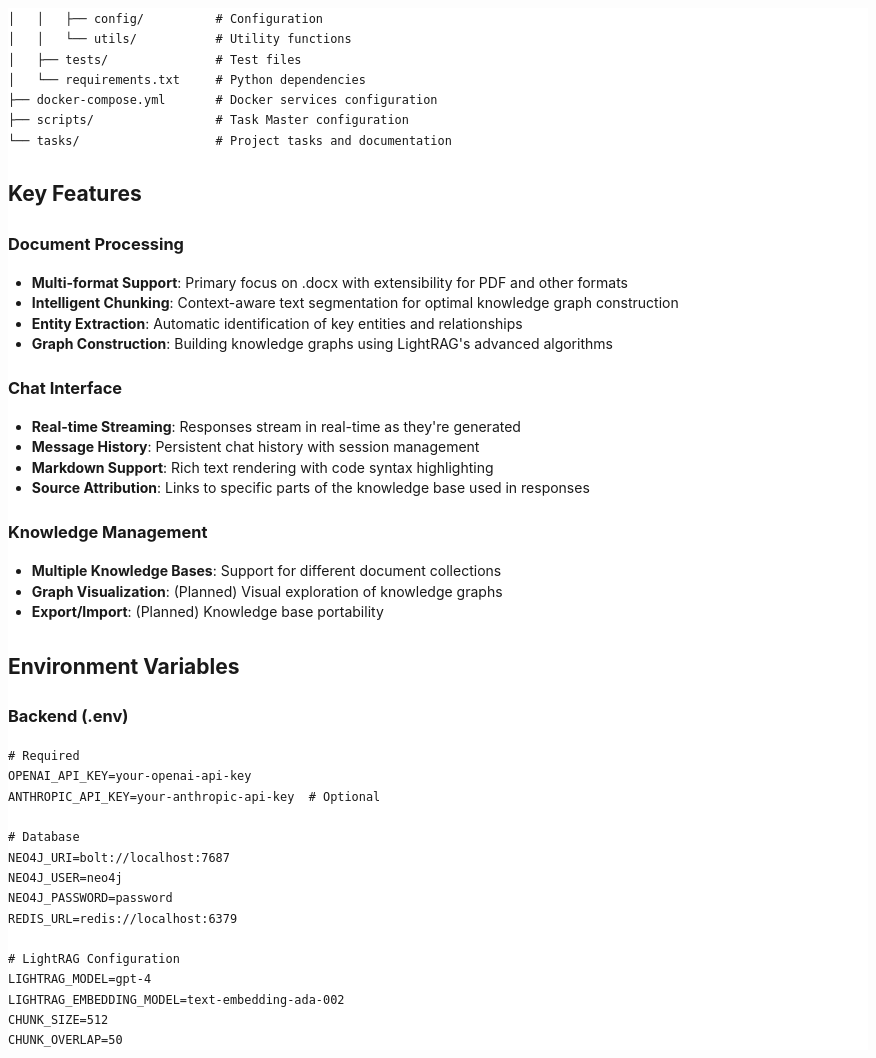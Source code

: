 ```
│   │   ├── config/          # Configuration
│   │   └── utils/           # Utility functions
│   ├── tests/               # Test files
│   └── requirements.txt     # Python dependencies
├── docker-compose.yml       # Docker services configuration
├── scripts/                 # Task Master configuration
└── tasks/                   # Project tasks and documentation
```

## Key Features

### Document Processing
- **Multi-format Support**: Primary focus on .docx with extensibility for PDF and other formats
- **Intelligent Chunking**: Context-aware text segmentation for optimal knowledge graph construction
- **Entity Extraction**: Automatic identification of key entities and relationships
- **Graph Construction**: Building knowledge graphs using LightRAG's advanced algorithms

### Chat Interface
- **Real-time Streaming**: Responses stream in real-time as they're generated
- **Message History**: Persistent chat history with session management
- **Markdown Support**: Rich text rendering with code syntax highlighting
- **Source Attribution**: Links to specific parts of the knowledge base used in responses

### Knowledge Management
- **Multiple Knowledge Bases**: Support for different document collections
- **Graph Visualization**: (Planned) Visual exploration of knowledge graphs
- **Export/Import**: (Planned) Knowledge base portability

## Environment Variables

### Backend (.env)
```env
# Required
OPENAI_API_KEY=your-openai-api-key
ANTHROPIC_API_KEY=your-anthropic-api-key  # Optional

# Database
NEO4J_URI=bolt://localhost:7687
NEO4J_USER=neo4j
NEO4J_PASSWORD=password
REDIS_URL=redis://localhost:6379

# LightRAG Configuration
LIGHTRAG_MODEL=gpt-4
LIGHTRAG_EMBEDDING_MODEL=text-embedding-ada-002
CHUNK_SIZE=512
CHUNK_OVERLAP=50
```
